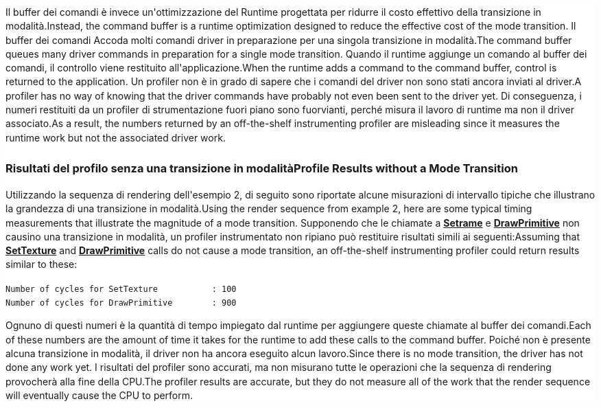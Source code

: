 <span data-ttu-id="0b703-283">Il buffer dei comandi è invece un'ottimizzazione del Runtime progettata per ridurre il costo effettivo della transizione in modalità.</span><span class="sxs-lookup"><span data-stu-id="0b703-283">Instead, the command buffer is a runtime optimization designed to reduce the effective cost of the mode transition.</span></span> <span data-ttu-id="0b703-284">Il buffer dei comandi Accoda molti comandi driver in preparazione per una singola transizione in modalità.</span><span class="sxs-lookup"><span data-stu-id="0b703-284">The command buffer queues many driver commands in preparation for a single mode transition.</span></span> <span data-ttu-id="0b703-285">Quando il runtime aggiunge un comando al buffer dei comandi, il controllo viene restituito all'applicazione.</span><span class="sxs-lookup"><span data-stu-id="0b703-285">When the runtime adds a command to the command buffer, control is returned to the application.</span></span> <span data-ttu-id="0b703-286">Un profiler non è in grado di sapere che i comandi del driver non sono stati ancora inviati al driver.</span><span class="sxs-lookup"><span data-stu-id="0b703-286">A profiler has no way of knowing that the driver commands have probably not even been sent to the driver yet.</span></span> <span data-ttu-id="0b703-287">Di conseguenza, i numeri restituiti da un profiler di strumentazione fuori piano sono fuorvianti, perché misura il lavoro di runtime ma non il driver associato.</span><span class="sxs-lookup"><span data-stu-id="0b703-287">As a result, the numbers returned by an off-the-shelf instrumenting profiler are misleading since it measures the runtime work but not the associated driver work.</span></span>

### <a name="profile-results-without-a-mode-transition"></a><span data-ttu-id="0b703-288">Risultati del profilo senza una transizione in modalità</span><span class="sxs-lookup"><span data-stu-id="0b703-288">Profile Results without a Mode Transition</span></span>

<span data-ttu-id="0b703-289">Utilizzando la sequenza di rendering dell'esempio 2, di seguito sono riportate alcune misurazioni di intervallo tipiche che illustrano la grandezza di una transizione in modalità.</span><span class="sxs-lookup"><span data-stu-id="0b703-289">Using the render sequence from example 2, here are some typical timing measurements that illustrate the magnitude of a mode transition.</span></span> <span data-ttu-id="0b703-290">Supponendo che le chiamate a [**Setrame**](/windows/win32/api/d3d9helper/nf-d3d9helper-idirect3ddevice9-settexture) e [**DrawPrimitive**](/windows/win32/api/d3d9helper/nf-d3d9helper-idirect3ddevice9-drawprimitive) non causino una transizione in modalità, un profiler instrumentato non ripiano può restituire risultati simili ai seguenti:</span><span class="sxs-lookup"><span data-stu-id="0b703-290">Assuming that [**SetTexture**](/windows/win32/api/d3d9helper/nf-d3d9helper-idirect3ddevice9-settexture) and [**DrawPrimitive**](/windows/win32/api/d3d9helper/nf-d3d9helper-idirect3ddevice9-drawprimitive) calls do not cause a mode transition, an off-the-shelf instrumenting profiler could return results similar to these:</span></span>


```
Number of cycles for SetTexture           : 100
Number of cycles for DrawPrimitive        : 900
```



<span data-ttu-id="0b703-291">Ognuno di questi numeri è la quantità di tempo impiegato dal runtime per aggiungere queste chiamate al buffer dei comandi.</span><span class="sxs-lookup"><span data-stu-id="0b703-291">Each of these numbers are the amount of time it takes for the runtime to add these calls to the command buffer.</span></span> <span data-ttu-id="0b703-292">Poiché non è presente alcuna transizione in modalità, il driver non ha ancora eseguito alcun lavoro.</span><span class="sxs-lookup"><span data-stu-id="0b703-292">Since there is no mode transition, the driver has not done any work yet.</span></span> <span data-ttu-id="0b703-293">I risultati del profiler sono accurati, ma non misurano tutte le operazioni che la sequenza di rendering provocherà alla fine della CPU.</span><span class="sxs-lookup"><span data-stu-id="0b703-293">The profiler results are accurate, but they do not measure all of the work that the render sequence will eventually cause the CPU to perform.</span></span>
